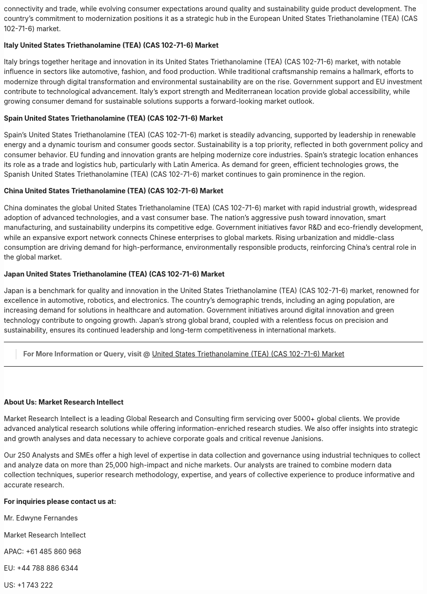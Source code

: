 connectivity and trade, while evolving consumer expectations around quality and sustainability guide product development. The country&rsquo;s commitment to modernization positions it as a strategic hub in the European United States Triethanolamine (TEA) (CAS 102-71-6) market.</p><p class="" data-start="3840" data-end="4422"><strong data-start="3840" data-end="3861">Italy United States Triethanolamine (TEA) (CAS 102-71-6) Market</strong></p><p class="" data-start="3840" data-end="4422">Italy brings together heritage and innovation in its United States Triethanolamine (TEA) (CAS 102-71-6) market, with notable influence in sectors like automotive, fashion, and food production. While traditional craftsmanship remains a hallmark, efforts to modernize through digital transformation and environmental sustainability are on the rise. Government support and EU investment contribute to technological advancement. Italy&rsquo;s export strength and Mediterranean location provide global accessibility, while growing consumer demand for sustainable solutions supports a forward-looking market outlook.</p><p class="" data-start="4424" data-end="4975"><strong data-start="4424" data-end="4445">Spain United States Triethanolamine (TEA) (CAS 102-71-6) Market</strong></p><p class="" data-start="4424" data-end="4975">Spain&rsquo;s United States Triethanolamine (TEA) (CAS 102-71-6) market is steadily advancing, supported by leadership in renewable energy and a dynamic tourism and consumer goods sector. Sustainability is a top priority, reflected in both government policy and consumer behavior. EU funding and innovation grants are helping modernize core industries. Spain&rsquo;s strategic location enhances its role as a trade and logistics hub, particularly with Latin America. As demand for green, efficient technologies grows, the Spanish United States Triethanolamine (TEA) (CAS 102-71-6) market continues to gain prominence in the region.</p><p class="" data-start="4977" data-end="5589"><strong data-start="4977" data-end="4998">China United States Triethanolamine (TEA) (CAS 102-71-6) Market</strong></p><p class="" data-start="4977" data-end="5589">China dominates the global United States Triethanolamine (TEA) (CAS 102-71-6) market with rapid industrial growth, widespread adoption of advanced technologies, and a vast consumer base. The nation&rsquo;s aggressive push toward innovation, smart manufacturing, and sustainability underpins its competitive edge. Government initiatives favor R&amp;D and eco-friendly development, while an expansive export network connects Chinese enterprises to global markets. Rising urbanization and middle-class consumption are driving demand for high-performance, environmentally responsible products, reinforcing China&rsquo;s central role in the global market.</p><p class="" data-start="5591" data-end="6162"><strong data-start="5591" data-end="5612">Japan United States Triethanolamine (TEA) (CAS 102-71-6) Market</strong></p><p class="" data-start="5591" data-end="6162">Japan is a benchmark for quality and innovation in the United States Triethanolamine (TEA) (CAS 102-71-6) market, renowned for excellence in automotive, robotics, and electronics. The country&rsquo;s demographic trends, including an aging population, are increasing demand for solutions in healthcare and automation. Government initiatives around digital innovation and green technology contribute to ongoing growth. Japan&rsquo;s strong global brand, coupled with a relentless focus on precision and sustainability, ensures its continued leadership and long-term competitiveness in international markets.</p><hr /><blockquote><p><span class="font-[700]"><strong>For More Information or Query, visit&nbsp;@</strong>&nbsp;</span><span class="font-[700]"><a href="https://www.marketresearchintellect.com/product/global-triethanolamine-tea-cas-102-71-6-market/?utm_source=Linkedin&utm_medium=019" target="_blank" data-tracking-control-name="article-ssr-frontend-pulse_little-text-block" data-tracking-will-navigate="" data-test-link="">United States Triethanolamine (TEA) (CAS 102-71-6) Market</a></span></p></blockquote><hr /><h3>&nbsp;</h3><p><strong><span class="font-[700]">About Us: Market Research Intellect</span></strong></p><p><span class="">Market Research Intellect is a leading Global Research and Consulting firm servicing over 5000+ global clients. We provide advanced analytical research solutions while offering information-enriched research studies.&nbsp;</span>We also offer insights into strategic and growth analyses and data necessary to achieve corporate goals and critical revenue Janisions.</p><p><span class="">Our 250 Analysts and SMEs offer a high level of expertise in data collection and governance using industrial techniques to collect and analyze data on more than 25,000 high-impact and niche markets. Our analysts are trained to combine modern data collection techniques, superior research methodology, expertise, and years of collective experience to produce informative and accurate research.</span></p><p><strong>For inquiries please contact us at:</strong></p><p>Mr. Edwyne Fernandes</p><p>Market Research Intellect</p><p>APAC: +61 485 860 968</p><p>EU: +44 788 886 6344</p><p>US: +1 743 222